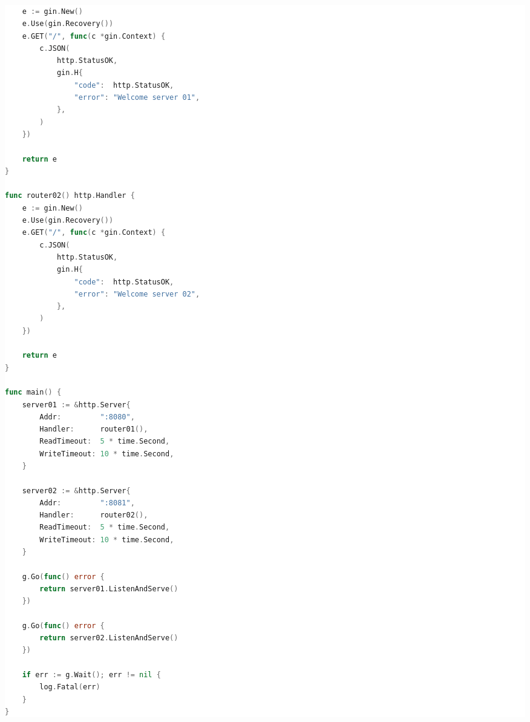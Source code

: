 ```go
	e := gin.New()
	e.Use(gin.Recovery())
	e.GET("/", func(c *gin.Context) {
		c.JSON(
			http.StatusOK,
			gin.H{
				"code":  http.StatusOK,
				"error": "Welcome server 01",
			},
		)
	})

	return e
}

func router02() http.Handler {
	e := gin.New()
	e.Use(gin.Recovery())
	e.GET("/", func(c *gin.Context) {
		c.JSON(
			http.StatusOK,
			gin.H{
				"code":  http.StatusOK,
				"error": "Welcome server 02",
			},
		)
	})

	return e
}

func main() {
	server01 := &http.Server{
		Addr:         ":8080",
		Handler:      router01(),
		ReadTimeout:  5 * time.Second,
		WriteTimeout: 10 * time.Second,
	}

	server02 := &http.Server{
		Addr:         ":8081",
		Handler:      router02(),
		ReadTimeout:  5 * time.Second,
		WriteTimeout: 10 * time.Second,
	}

	g.Go(func() error {
		return server01.ListenAndServe()
	})

	g.Go(func() error {
		return server02.ListenAndServe()
	})

	if err := g.Wait(); err != nil {
		log.Fatal(err)
	}
}
```
